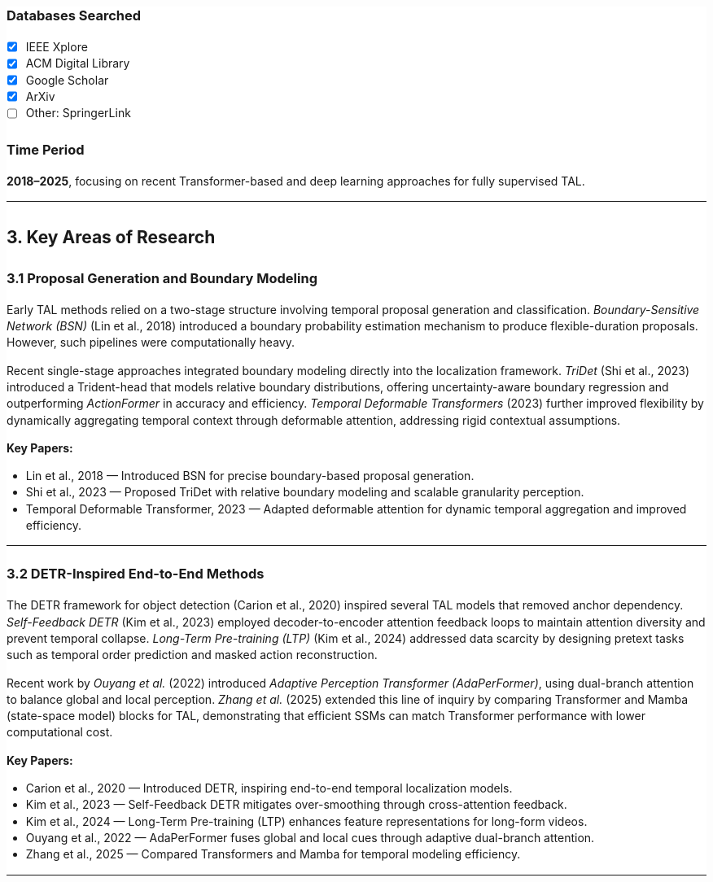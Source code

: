 ### Databases Searched
- [x] IEEE Xplore  
- [x] ACM Digital Library  
- [x] Google Scholar  
- [x] ArXiv  
- [ ] Other: SpringerLink  

### Time Period
**2018–2025**, focusing on recent Transformer-based and deep learning approaches for fully supervised TAL.

---

## 3. Key Areas of Research

### 3.1 Proposal Generation and Boundary Modeling

Early TAL methods relied on a two-stage structure involving temporal proposal generation and classification. *Boundary-Sensitive Network (BSN)* (Lin et al., 2018) introduced a boundary probability estimation mechanism to produce flexible-duration proposals. However, such pipelines were computationally heavy.

Recent single-stage approaches integrated boundary modeling directly into the localization framework. *TriDet* (Shi et al., 2023) introduced a Trident-head that models relative boundary distributions, offering uncertainty-aware boundary regression and outperforming *ActionFormer* in accuracy and efficiency. *Temporal Deformable Transformers* (2023) further improved flexibility by dynamically aggregating temporal context through deformable attention, addressing rigid contextual assumptions.  

**Key Papers:**
- Lin et al., 2018 — Introduced BSN for precise boundary-based proposal generation.  
- Shi et al., 2023 — Proposed TriDet with relative boundary modeling and scalable granularity perception.  
- Temporal Deformable Transformer, 2023 — Adapted deformable attention for dynamic temporal aggregation and improved efficiency.

---

### 3.2 DETR-Inspired End-to-End Methods

The DETR framework for object detection (Carion et al., 2020) inspired several TAL models that removed anchor dependency. *Self-Feedback DETR* (Kim et al., 2023) employed decoder-to-encoder attention feedback loops to maintain attention diversity and prevent temporal collapse. *Long-Term Pre-training (LTP)* (Kim et al., 2024) addressed data scarcity by designing pretext tasks such as temporal order prediction and masked action reconstruction.  

Recent work by *Ouyang et al.* (2022) introduced *Adaptive Perception Transformer (AdaPerFormer)*, using dual-branch attention to balance global and local perception. *Zhang et al.* (2025) extended this line of inquiry by comparing Transformer and Mamba (state-space model) blocks for TAL, demonstrating that efficient SSMs can match Transformer performance with lower computational cost.

**Key Papers:**
- Carion et al., 2020 — Introduced DETR, inspiring end-to-end temporal localization models.  
- Kim et al., 2023 — Self-Feedback DETR mitigates over-smoothing through cross-attention feedback.  
- Kim et al., 2024 — Long-Term Pre-training (LTP) enhances feature representations for long-form videos.  
- Ouyang et al., 2022 — AdaPerFormer fuses global and local cues through adaptive dual-branch attention.  
- Zhang et al., 2025 — Compared Transformers and Mamba for temporal modeling efficiency.

---